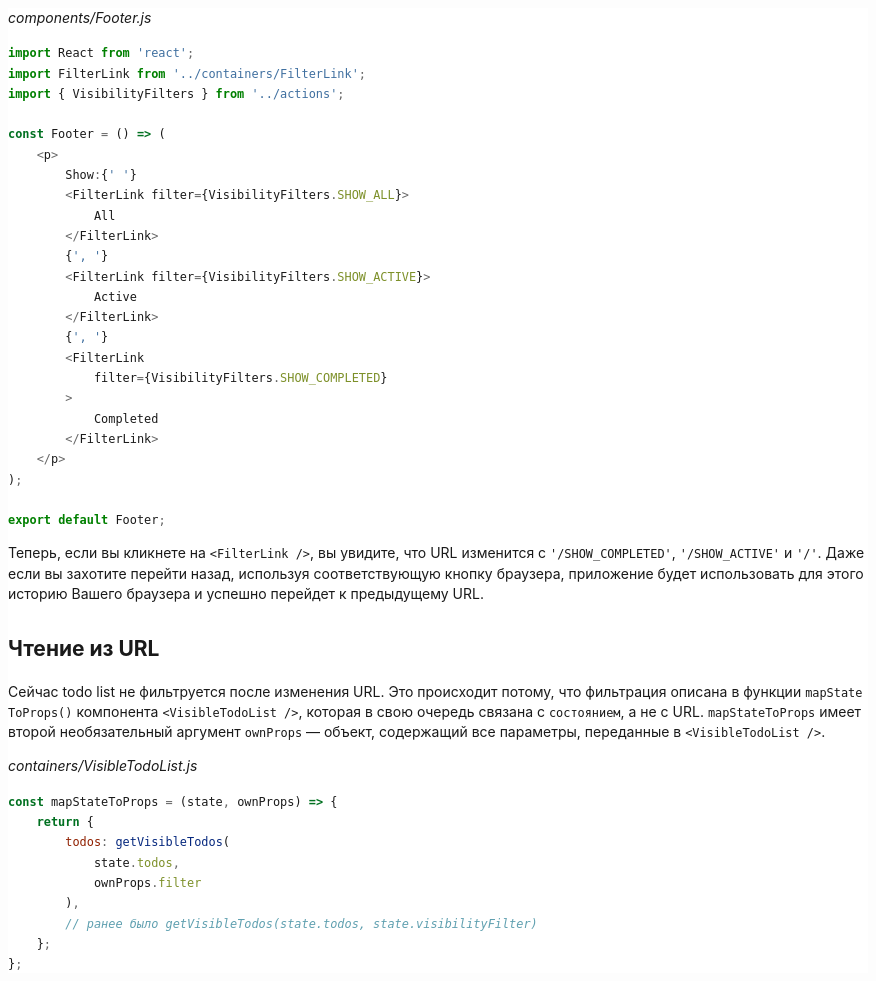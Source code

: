 _components/Footer.js_

```js
import React from 'react';
import FilterLink from '../containers/FilterLink';
import { VisibilityFilters } from '../actions';

const Footer = () => (
    <p>
        Show:{' '}
        <FilterLink filter={VisibilityFilters.SHOW_ALL}>
            All
        </FilterLink>
        {', '}
        <FilterLink filter={VisibilityFilters.SHOW_ACTIVE}>
            Active
        </FilterLink>
        {', '}
        <FilterLink
            filter={VisibilityFilters.SHOW_COMPLETED}
        >
            Completed
        </FilterLink>
    </p>
);

export default Footer;
```

Теперь, если вы кликнете на `<FilterLink />`, вы увидите, что URL изменится с `'/SHOW_COMPLETED'`, `'/SHOW_ACTIVE'` и `'/'`. Даже если вы захотите перейти назад, используя соответствующую кнопку браузера, приложение будет использовать для этого историю Вашего браузера и успешно перейдет к предыдущему URL.

## Чтение из URL

Сейчас todo list не фильтруется после изменения URL. Это происходит потому, что фильтрация описана в функции `mapStateToProps()` компонента `<VisibleTodoList />`, которая в свою очередь связана с `состоянием`, а не с URL. `mapStateToProps` имеет второй необязательный аргумент `ownProps` — объект, содержащий все параметры, переданные в `<VisibleTodoList />`.

_containers/VisibleTodoList.js_

```js
const mapStateToProps = (state, ownProps) => {
    return {
        todos: getVisibleTodos(
            state.todos,
            ownProps.filter
        ),
        // ранее было getVisibleTodos(state.todos, state.visibilityFilter)
    };
};
```
